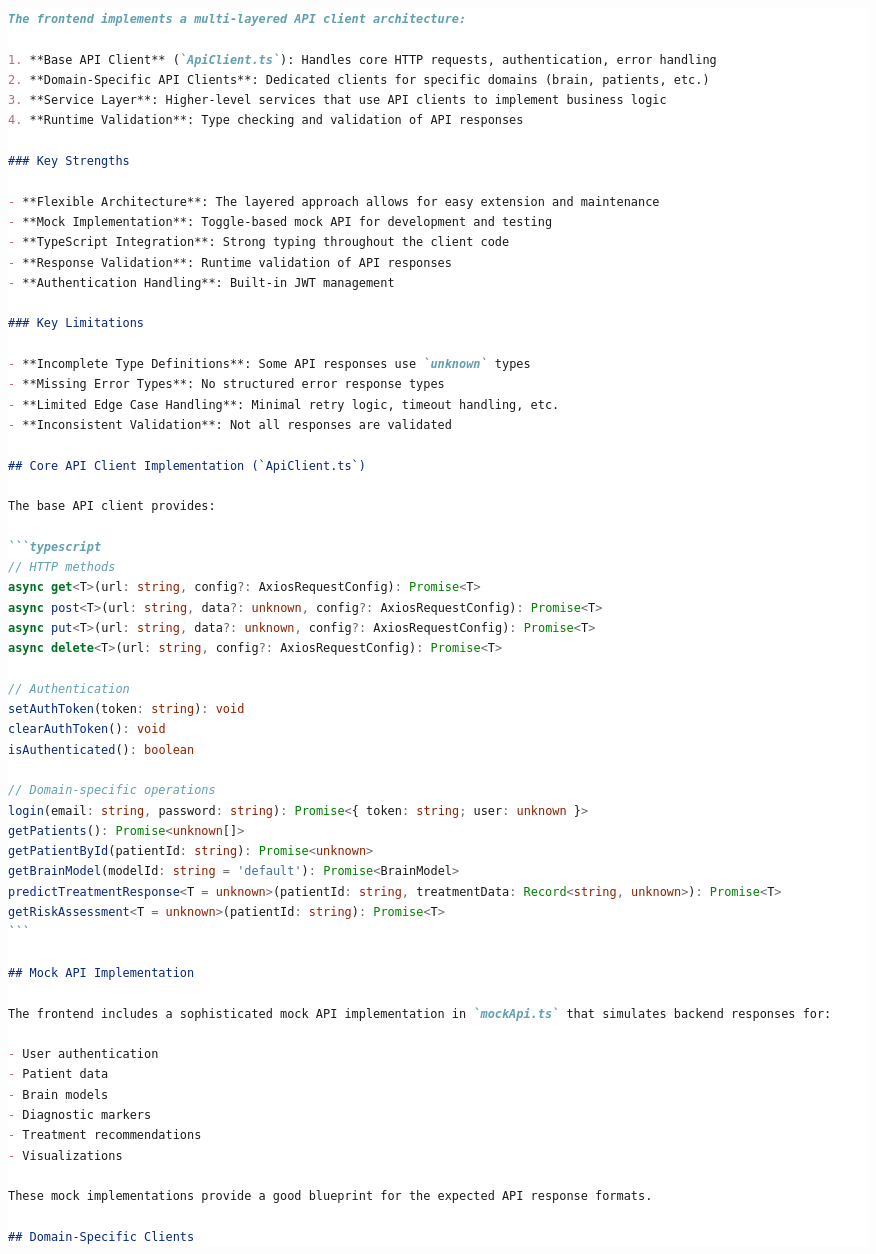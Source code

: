 ````markdown
The frontend implements a multi-layered API client architecture:

1. **Base API Client** (`ApiClient.ts`): Handles core HTTP requests, authentication, error handling
2. **Domain-Specific API Clients**: Dedicated clients for specific domains (brain, patients, etc.)
3. **Service Layer**: Higher-level services that use API clients to implement business logic
4. **Runtime Validation**: Type checking and validation of API responses

### Key Strengths

- **Flexible Architecture**: The layered approach allows for easy extension and maintenance
- **Mock Implementation**: Toggle-based mock API for development and testing
- **TypeScript Integration**: Strong typing throughout the client code
- **Response Validation**: Runtime validation of API responses
- **Authentication Handling**: Built-in JWT management

### Key Limitations

- **Incomplete Type Definitions**: Some API responses use `unknown` types
- **Missing Error Types**: No structured error response types
- **Limited Edge Case Handling**: Minimal retry logic, timeout handling, etc.
- **Inconsistent Validation**: Not all responses are validated

## Core API Client Implementation (`ApiClient.ts`)

The base API client provides:

```typescript
// HTTP methods
async get<T>(url: string, config?: AxiosRequestConfig): Promise<T>
async post<T>(url: string, data?: unknown, config?: AxiosRequestConfig): Promise<T>
async put<T>(url: string, data?: unknown, config?: AxiosRequestConfig): Promise<T>
async delete<T>(url: string, config?: AxiosRequestConfig): Promise<T>

// Authentication
setAuthToken(token: string): void
clearAuthToken(): void
isAuthenticated(): boolean

// Domain-specific operations
login(email: string, password: string): Promise<{ token: string; user: unknown }>
getPatients(): Promise<unknown[]>
getPatientById(patientId: string): Promise<unknown>
getBrainModel(modelId: string = 'default'): Promise<BrainModel>
predictTreatmentResponse<T = unknown>(patientId: string, treatmentData: Record<string, unknown>): Promise<T>
getRiskAssessment<T = unknown>(patientId: string): Promise<T>
```

## Mock API Implementation

The frontend includes a sophisticated mock API implementation in `mockApi.ts` that simulates backend responses for:

- User authentication
- Patient data
- Brain models
- Diagnostic markers
- Treatment recommendations
- Visualizations

These mock implementations provide a good blueprint for the expected API response formats.

## Domain-Specific Clients
````